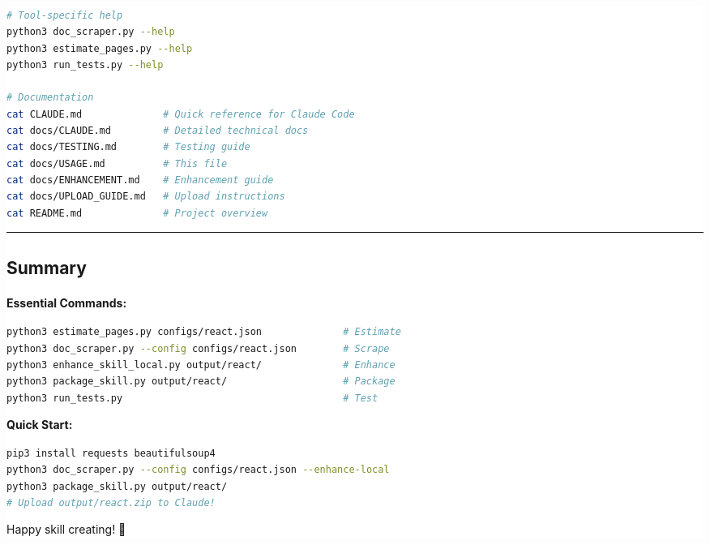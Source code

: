 ```bash
# Tool-specific help
python3 doc_scraper.py --help
python3 estimate_pages.py --help
python3 run_tests.py --help

# Documentation
cat CLAUDE.md              # Quick reference for Claude Code
cat docs/CLAUDE.md         # Detailed technical docs
cat docs/TESTING.md        # Testing guide
cat docs/USAGE.md          # This file
cat docs/ENHANCEMENT.md    # Enhancement guide
cat docs/UPLOAD_GUIDE.md   # Upload instructions
cat README.md              # Project overview
```

---

## Summary

**Essential Commands:**
```bash
python3 estimate_pages.py configs/react.json              # Estimate
python3 doc_scraper.py --config configs/react.json        # Scrape
python3 enhance_skill_local.py output/react/              # Enhance
python3 package_skill.py output/react/                    # Package
python3 run_tests.py                                      # Test
```

**Quick Start:**
```bash
pip3 install requests beautifulsoup4
python3 doc_scraper.py --config configs/react.json --enhance-local
python3 package_skill.py output/react/
# Upload output/react.zip to Claude!
```

Happy skill creating! 🚀
